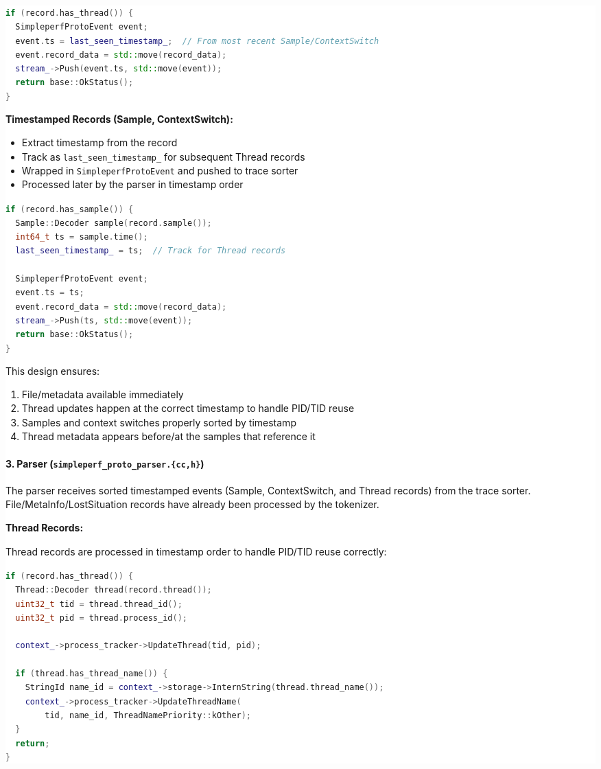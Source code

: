 ```cpp
if (record.has_thread()) {
  SimpleperfProtoEvent event;
  event.ts = last_seen_timestamp_;  // From most recent Sample/ContextSwitch
  event.record_data = std::move(record_data);
  stream_->Push(event.ts, std::move(event));
  return base::OkStatus();
}
```

**Timestamped Records (Sample, ContextSwitch):**
- Extract timestamp from the record
- Track as `last_seen_timestamp_` for subsequent Thread records
- Wrapped in `SimpleperfProtoEvent` and pushed to trace sorter
- Processed later by the parser in timestamp order

```cpp
if (record.has_sample()) {
  Sample::Decoder sample(record.sample());
  int64_t ts = sample.time();
  last_seen_timestamp_ = ts;  // Track for Thread records

  SimpleperfProtoEvent event;
  event.ts = ts;
  event.record_data = std::move(record_data);
  stream_->Push(ts, std::move(event));
  return base::OkStatus();
}
```

This design ensures:
1. File/metadata available immediately
2. Thread updates happen at the correct timestamp to handle PID/TID reuse
3. Samples and context switches properly sorted by timestamp
4. Thread metadata appears before/at the samples that reference it

#### 3. Parser (`simpleperf_proto_parser.{cc,h}`)

The parser receives sorted timestamped events (Sample, ContextSwitch, and Thread records) from the trace sorter. File/MetaInfo/LostSituation records have already been processed by the tokenizer.

**Thread Records:**

Thread records are processed in timestamp order to handle PID/TID reuse correctly:

```cpp
if (record.has_thread()) {
  Thread::Decoder thread(record.thread());
  uint32_t tid = thread.thread_id();
  uint32_t pid = thread.process_id();

  context_->process_tracker->UpdateThread(tid, pid);

  if (thread.has_thread_name()) {
    StringId name_id = context_->storage->InternString(thread.thread_name());
    context_->process_tracker->UpdateThreadName(
        tid, name_id, ThreadNamePriority::kOther);
  }
  return;
}
```
